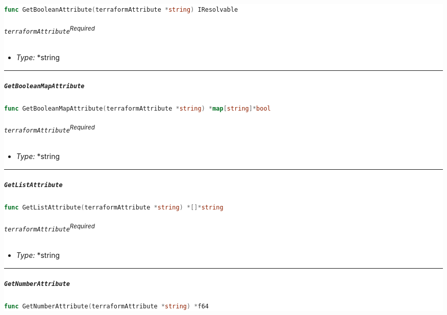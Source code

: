 ```go
func GetBooleanAttribute(terraformAttribute *string) IResolvable
```

###### `terraformAttribute`<sup>Required</sup> <a name="terraformAttribute" id="rhizo-co-terraform-provider-oci.dataOciObjectstorageBucketSummaries.DataOciObjectstorageBucketSummaries.getBooleanAttribute.parameter.terraformAttribute"></a>

- *Type:* *string

---

##### `GetBooleanMapAttribute` <a name="GetBooleanMapAttribute" id="rhizo-co-terraform-provider-oci.dataOciObjectstorageBucketSummaries.DataOciObjectstorageBucketSummaries.getBooleanMapAttribute"></a>

```go
func GetBooleanMapAttribute(terraformAttribute *string) *map[string]*bool
```

###### `terraformAttribute`<sup>Required</sup> <a name="terraformAttribute" id="rhizo-co-terraform-provider-oci.dataOciObjectstorageBucketSummaries.DataOciObjectstorageBucketSummaries.getBooleanMapAttribute.parameter.terraformAttribute"></a>

- *Type:* *string

---

##### `GetListAttribute` <a name="GetListAttribute" id="rhizo-co-terraform-provider-oci.dataOciObjectstorageBucketSummaries.DataOciObjectstorageBucketSummaries.getListAttribute"></a>

```go
func GetListAttribute(terraformAttribute *string) *[]*string
```

###### `terraformAttribute`<sup>Required</sup> <a name="terraformAttribute" id="rhizo-co-terraform-provider-oci.dataOciObjectstorageBucketSummaries.DataOciObjectstorageBucketSummaries.getListAttribute.parameter.terraformAttribute"></a>

- *Type:* *string

---

##### `GetNumberAttribute` <a name="GetNumberAttribute" id="rhizo-co-terraform-provider-oci.dataOciObjectstorageBucketSummaries.DataOciObjectstorageBucketSummaries.getNumberAttribute"></a>

```go
func GetNumberAttribute(terraformAttribute *string) *f64
```

